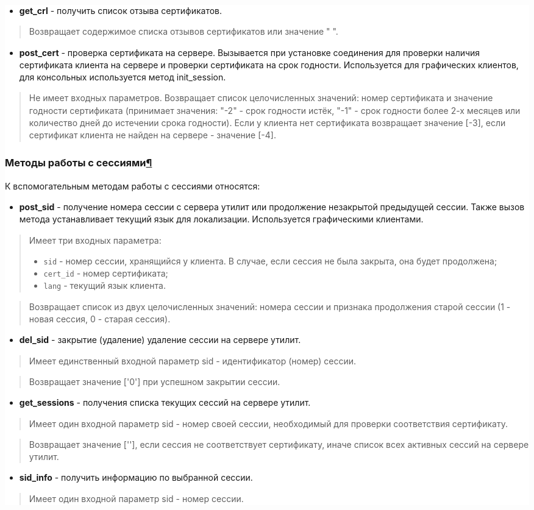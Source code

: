 * **get\_crl** - получить список отзыва сертификатов.

> Возвращает содержимое списка отзывов сертификатов или значение " ".
> 

* **post\_cert** - проверка сертификата на сервере. Вызывается при установке соединения для проверки наличия сертификата клиента на сервере и проверки сертификата на срок годности. Используется для графических клиентов, для консольных используется метод init\_session.

> Не имеет входных параметров. Возвращает список целочисленных значений: номер сертификата и значение годности сертификата (принимает значения: "-2" - срок годности истёк, "-1" - срок годности более 2-х месяцев или количество дней до истечении срока годности). Если у клиента нет сертификата возвращает значение \[-3\], если сертификат клиента не найден на сервере - значение \[-4\].
> 

### Методы работы с сессиями[¶](#Методы-работы-с-сессиями)

К вспомогательным методам работы с сессиями относятся:

* **post\_sid** - получение номера сессии с сервера утилит или продолжение незакрытой предыдущей сессии. Также вызов метода устанавливает текущий язык для локализации. Используется графическими клиентами.

> Имеет три входных параметра:
> 
> * `sid` - номер сессии, хранящийся у клиента. В случае, если сессия не была закрыта, она будет продолжена;
> * `cert_id` - номер сертификата;
> * `lang` - текущий язык клиента.
> 

> Возвращает список из двух целочисленных значений: номера сессии и признака продолжения старой сессии (1 - новая сессия, 0 - старая сессия).
> 

* **del\_sid** - закрытие (удаление) удаление сессии на сервере утилит.

> Имеет единственный входной параметр sid - идентификатор (номер) сессии.
> 

> Возвращает значение \['0'\] при успешном закрытии сессии.
> 

* **get\_sessions** - получения списка текущих сессий на сервере утилит.

> Имеет один входной параметр sid - номер своей сессии, необходимый для проверки соответствия сертификату.
> 

> Возвращает значение \[''\], если сессия не соответствует сертификату, иначе список всех активных сессий на сервере утилит.
> 

* **sid\_info** - получить информацию по выбранной сессии.

> Имеет один входной параметр sid - номер сессии.
> 
